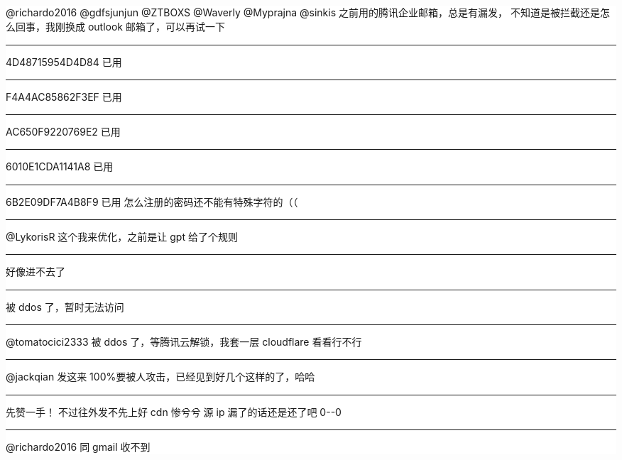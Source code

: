 @richardo2016 
@gdfsjunjun 
@ZTBOXS 
@Waverly 
@Myprajna 
@sinkis 
之前用的腾讯企业邮箱，总是有漏发，
不知道是被拦截还是怎么回事，我刚换成 outlook 邮箱了，可以再试一下

---------------------------------------------------

4D48715954D4D84 已用

---------------------------------------------------

F4A4AC85862F3EF 已用

---------------------------------------------------

AC650F9220769E2 已用

---------------------------------------------------

6010E1CDA1141A8 已用

---------------------------------------------------

6B2E09DF7A4B8F9 已用
怎么注册的密码还不能有特殊字符的（（

---------------------------------------------------

@LykorisR 这个我来优化，之前是让 gpt 给了个规则

---------------------------------------------------

好像进不去了

---------------------------------------------------

被 ddos 了，暂时无法访问

---------------------------------------------------

@tomatocici2333    被 ddos 了，等腾讯云解锁，我套一层 cloudflare 看看行不行

---------------------------------------------------

@jackqian 发这来 100%要被人攻击，已经见到好几个这样的了，哈哈

---------------------------------------------------

先赞一手！
不过往外发不先上好 cdn 惨兮兮
源 ip 漏了的话还是还了吧 0--0

---------------------------------------------------

@richardo2016 同 gmail 收不到
